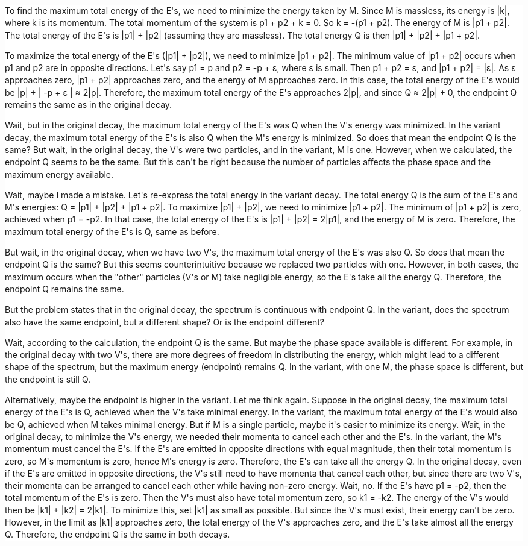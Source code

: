 To find the maximum total energy of the E's, we need to minimize the energy taken by M. Since M is massless, its energy is |k|, where k is its momentum. The total momentum of the system is p1 + p2 + k = 0. So k = -(p1 + p2). The energy of M is |p1 + p2|. The total energy of the E's is |p1| + |p2| (assuming they are massless). The total energy Q is then |p1| + |p2| + |p1 + p2|. 

To maximize the total energy of the E's (|p1| + |p2|), we need to minimize |p1 + p2|. The minimum value of |p1 + p2| occurs when p1 and p2 are in opposite directions. Let's say p1 = p and p2 = -p + ε, where ε is small. Then p1 + p2 = ε, and |p1 + p2| = |ε|. As ε approaches zero, |p1 + p2| approaches zero, and the energy of M approaches zero. In this case, the total energy of the E's would be |p| + | -p + ε | ≈ 2|p|. Therefore, the maximum total energy of the E's approaches 2|p|, and since Q ≈ 2|p| + 0, the endpoint Q remains the same as in the original decay. 

Wait, but in the original decay, the maximum total energy of the E's was Q when the V's energy was minimized. In the variant decay, the maximum total energy of the E's is also Q when the M's energy is minimized. So does that mean the endpoint Q is the same? But wait, in the original decay, the V's were two particles, and in the variant, M is one. However, when we calculated, the endpoint Q seems to be the same. But this can't be right because the number of particles affects the phase space and the maximum energy available.

Wait, maybe I made a mistake. Let's re-express the total energy in the variant decay. The total energy Q is the sum of the E's and M's energies: Q = |p1| + |p2| + |p1 + p2|. To maximize |p1| + |p2|, we need to minimize |p1 + p2|. The minimum of |p1 + p2| is zero, achieved when p1 = -p2. In that case, the total energy of the E's is |p1| + |p2| = 2|p1|, and the energy of M is zero. Therefore, the maximum total energy of the E's is Q, same as before. 

But wait, in the original decay, when we have two V's, the maximum total energy of the E's was also Q. So does that mean the endpoint Q is the same? But this seems counterintuitive because we replaced two particles with one. However, in both cases, the maximum occurs when the "other" particles (V's or M) take negligible energy, so the E's take all the energy Q. Therefore, the endpoint Q remains the same. 

But the problem states that in the original decay, the spectrum is continuous with endpoint Q. In the variant, does the spectrum also have the same endpoint, but a different shape? Or is the endpoint different?

Wait, according to the calculation, the endpoint Q is the same. But maybe the phase space available is different. For example, in the original decay with two V's, there are more degrees of freedom in distributing the energy, which might lead to a different shape of the spectrum, but the maximum energy (endpoint) remains Q. In the variant, with one M, the phase space is different, but the endpoint is still Q. 

Alternatively, maybe the endpoint is higher in the variant. Let me think again. Suppose in the original decay, the maximum total energy of the E's is Q, achieved when the V's take minimal energy. In the variant, the maximum total energy of the E's would also be Q, achieved when M takes minimal energy. But if M is a single particle, maybe it's easier to minimize its energy. Wait, in the original decay, to minimize the V's energy, we needed their momenta to cancel each other and the E's. In the variant, the M's momentum must cancel the E's. If the E's are emitted in opposite directions with equal magnitude, then their total momentum is zero, so M's momentum is zero, hence M's energy is zero. Therefore, the E's can take all the energy Q. In the original decay, even if the E's are emitted in opposite directions, the V's still need to have momenta that cancel each other, but since there are two V's, their momenta can be arranged to cancel each other while having non-zero energy. Wait, no. If the E's have p1 = -p2, then the total momentum of the E's is zero. Then the V's must also have total momentum zero, so k1 = -k2. The energy of the V's would then be |k1| + |k2| = 2|k1|. To minimize this, set |k1| as small as possible. But since the V's must exist, their energy can't be zero. However, in the limit as |k1| approaches zero, the total energy of the V's approaches zero, and the E's take almost all the energy Q. Therefore, the endpoint Q is the same in both decays. 
